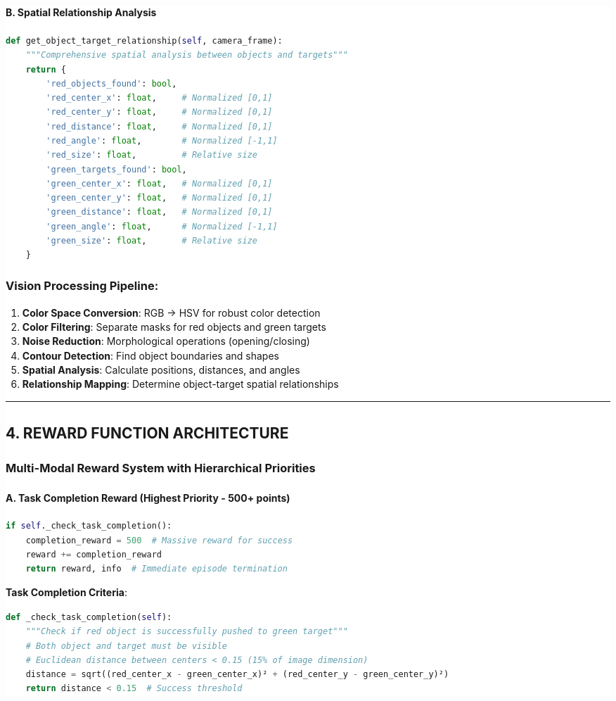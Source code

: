 #### B. Spatial Relationship Analysis
```python
def get_object_target_relationship(self, camera_frame):
    """Comprehensive spatial analysis between objects and targets"""
    return {
        'red_objects_found': bool,
        'red_center_x': float,     # Normalized [0,1]
        'red_center_y': float,     # Normalized [0,1] 
        'red_distance': float,     # Normalized [0,1]
        'red_angle': float,        # Normalized [-1,1]
        'red_size': float,         # Relative size
        'green_targets_found': bool,
        'green_center_x': float,   # Normalized [0,1]
        'green_center_y': float,   # Normalized [0,1]
        'green_distance': float,   # Normalized [0,1]
        'green_angle': float,      # Normalized [-1,1]
        'green_size': float,       # Relative size
    }
```

### Vision Processing Pipeline:
1. **Color Space Conversion**: RGB → HSV for robust color detection
2. **Color Filtering**: Separate masks for red objects and green targets
3. **Noise Reduction**: Morphological operations (opening/closing)
4. **Contour Detection**: Find object boundaries and shapes
5. **Spatial Analysis**: Calculate positions, distances, and angles
6. **Relationship Mapping**: Determine object-target spatial relationships

---

## 4. REWARD FUNCTION ARCHITECTURE

### Multi-Modal Reward System with Hierarchical Priorities

#### A. Task Completion Reward (Highest Priority - 500+ points)
```python
if self._check_task_completion():
    completion_reward = 500  # Massive reward for success
    reward += completion_reward
    return reward, info  # Immediate episode termination
```

**Task Completion Criteria**:
```python
def _check_task_completion(self):
    """Check if red object is successfully pushed to green target"""
    # Both object and target must be visible
    # Euclidean distance between centers < 0.15 (15% of image dimension)
    distance = sqrt((red_center_x - green_center_x)² + (red_center_y - green_center_y)²)
    return distance < 0.15  # Success threshold
```
